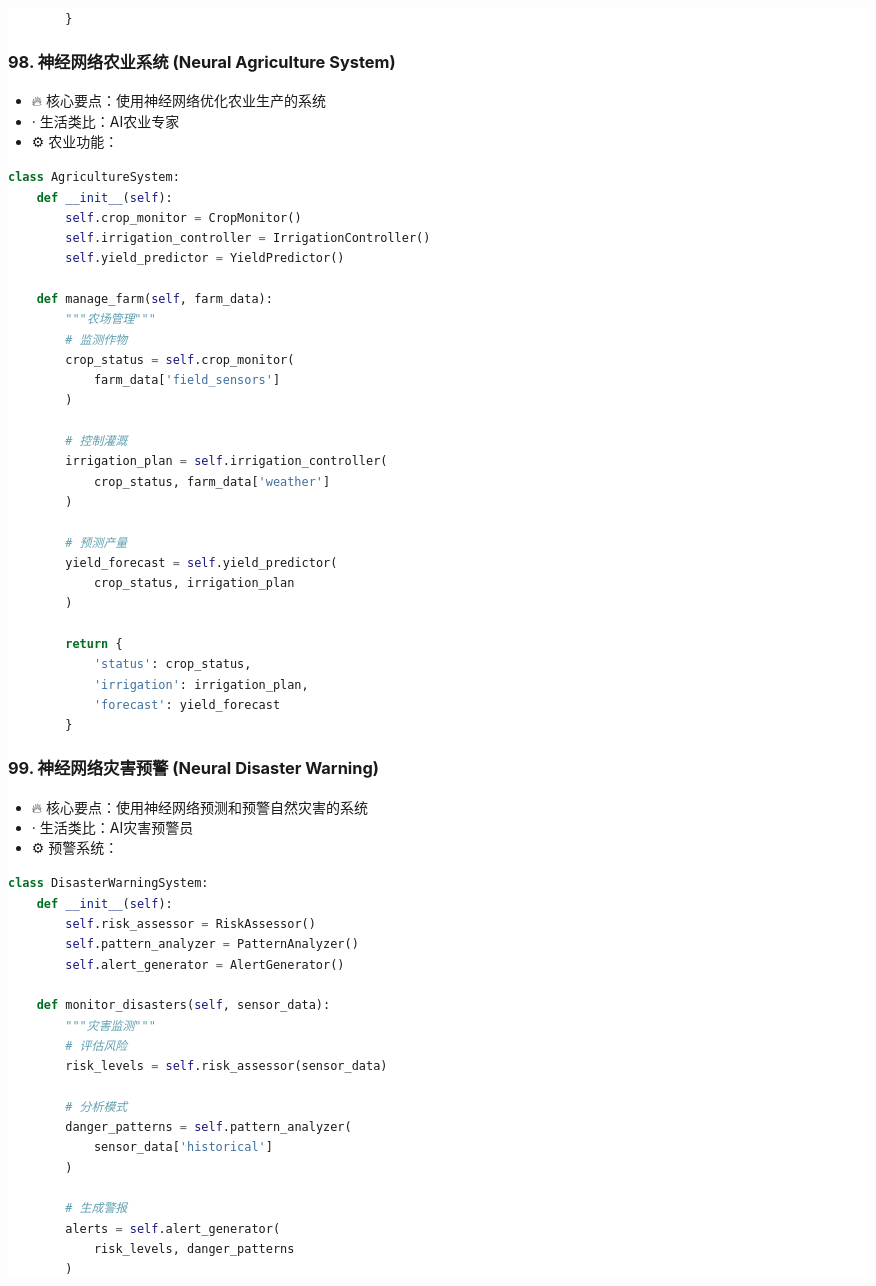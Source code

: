 ```python
        }
```

### 98. 神经网络农业系统 (Neural Agriculture System)
- 🔥 核心要点：使用神经网络优化农业生产的系统
- · 生活类比：AI农业专家
- ⚙️ 农业功能：
```python
class AgricultureSystem:
    def __init__(self):
        self.crop_monitor = CropMonitor()
        self.irrigation_controller = IrrigationController()
        self.yield_predictor = YieldPredictor()
    
    def manage_farm(self, farm_data):
        """农场管理"""
        # 监测作物
        crop_status = self.crop_monitor(
            farm_data['field_sensors']
        )
        
        # 控制灌溉
        irrigation_plan = self.irrigation_controller(
            crop_status, farm_data['weather']
        )
        
        # 预测产量
        yield_forecast = self.yield_predictor(
            crop_status, irrigation_plan
        )
        
        return {
            'status': crop_status,
            'irrigation': irrigation_plan,
            'forecast': yield_forecast
        }
```

### 99. 神经网络灾害预警 (Neural Disaster Warning)
- 🔥 核心要点：使用神经网络预测和预警自然灾害的系统
- · 生活类比：AI灾害预警员
- ⚙️ 预警系统：
```python
class DisasterWarningSystem:
    def __init__(self):
        self.risk_assessor = RiskAssessor()
        self.pattern_analyzer = PatternAnalyzer()
        self.alert_generator = AlertGenerator()
    
    def monitor_disasters(self, sensor_data):
        """灾害监测"""
        # 评估风险
        risk_levels = self.risk_assessor(sensor_data)
        
        # 分析模式
        danger_patterns = self.pattern_analyzer(
            sensor_data['historical']
        )
        
        # 生成警报
        alerts = self.alert_generator(
            risk_levels, danger_patterns
        )
```